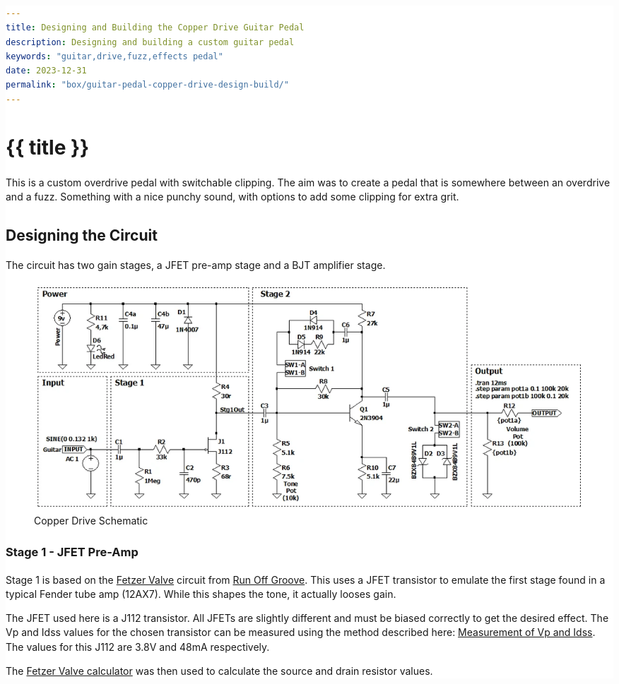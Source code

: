 ```yaml
---
title: Designing and Building the Copper Drive Guitar Pedal
description: Designing and building a custom guitar pedal
keywords: "guitar,drive,fuzz,effects pedal"
date: 2023-12-31
permalink: "box/guitar-pedal-copper-drive-design-build/"
---
```


# {{ title }}

<p>
    This is a custom overdrive pedal with switchable clipping. The aim was to create a pedal that is somewhere between an overdrive and a fuzz. Something with a nice punchy sound, with options to add some clipping for extra grit. 
</p>

<h2>Designing the Circuit</h2>
<p> 
    The circuit has two gain stages, a JFET pre-amp stage and a BJT amplifier stage. 
</p>
<figure class="photoFigure">
    <img alt="Copper Drive - Schematic" src="/content-electronics/images/guitar-pedal-copper-drive/copper-drive-v1.1-ltspice-schematic.webp" data-full-img="/content-electronics/images/guitar-pedal-copper-drive/copper-drive-v1.1-ltspice-schematic.webp" />
    <figcaption>
        Copper Drive Schematic
    </figcaption>
</figure>

<h3>Stage 1 - JFET Pre-Amp</h3>
<p>
    Stage 1 is based on the <a href="https://runoffgroove.com/fetzervalve.html">Fetzer Valve</a> circuit from <a href="https://runoffgroove.com/">Run Off Groove</a>. This uses a JFET transistor to emulate the first stage found in a typical Fender tube amp (12AX7). While this shapes the tone, it actually looses gain.
</p>
<p>
    The JFET used here is a J112 transistor. All JFETs are slightly different and must be biased correctly to get the desired effect. The Vp and Idss values for the chosen transistor can be measured using the method described here: <a href="https://runoffgroove.com/fetzervalve.html#11">Measurement of Vp and Idss</a>. The values for this J112 are 3.8V and 48mA respectively.
</p>
<p>                
    The <a href="https://runoffgroove.com/fetzervalve.html#12">Fetzer Valve calculator</a> was then used to calculate the source and drain resistor values.